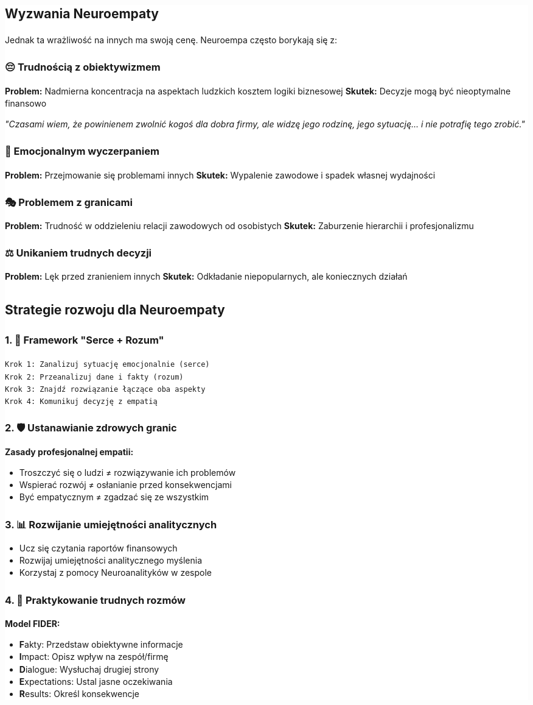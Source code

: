 ## Wyzwania Neuroempaty

Jednak ta wrażliwość na innych ma swoją cenę. Neuroempa często borykają się z:

### 😔 Trudnością z obiektywizmem
**Problem:** Nadmierna koncentracja na aspektach ludzkich kosztem logiki biznesowej
**Skutek:** Decyzje mogą być nieoptymalne finansowo

*"Czasami wiem, że powinienem zwolnić kogoś dla dobra firmy, ale widzę jego rodzinę, jego sytuację... i nie potrafię tego zrobić."*

### 🌊 Emocjonalnym wyczerpaniem
**Problem:** Przejmowanie się problemami innych
**Skutek:** Wypalenie zawodowe i spadek własnej wydajności

### 🎭 Problemem z granicami
**Problem:** Trudność w oddzieleniu relacji zawodowych od osobistych
**Skutek:** Zaburzenie hierarchii i profesjonalizmu

### ⚖️ Unikaniem trudnych decyzji
**Problem:** Lęk przed zranieniem innych
**Skutek:** Odkładanie niepopularnych, ale koniecznych działań

## Strategie rozwoju dla Neuroempaty

### 1. 🧮 Framework "Serce + Rozum"
```
Krok 1: Zanalizuj sytuację emocjonalnie (serce)
Krok 2: Przeanalizuj dane i fakty (rozum)
Krok 3: Znajdź rozwiązanie łączące oba aspekty
Krok 4: Komunikuj decyzję z empatią
```

### 2. 🛡️ Ustanawianie zdrowych granic
**Zasady profesjonalnej empatii:**
- Troszczyć się o ludzi ≠ rozwiązywanie ich problemów
- Wspierać rozwój ≠ osłanianie przed konsekwencjami
- Być empatycznym ≠ zgadzać się ze wszystkim

### 3. 📊 Rozwijanie umiejętności analitycznych
- Ucz się czytania raportów finansowych
- Rozwijaj umiejętności analitycznego myślenia
- Korzystaj z pomocy Neuroanalityków w zespole

### 4. 🎯 Praktykowanie trudnych rozmów
**Model FIDER:**
- **F**akty: Przedstaw obiektywne informacje
- **I**mpact: Opisz wpływ na zespół/firmę
- **D**ialogue: Wysłuchaj drugiej strony
- **E**xpectations: Ustal jasne oczekiwania
- **R**esults: Określ konsekwencje
